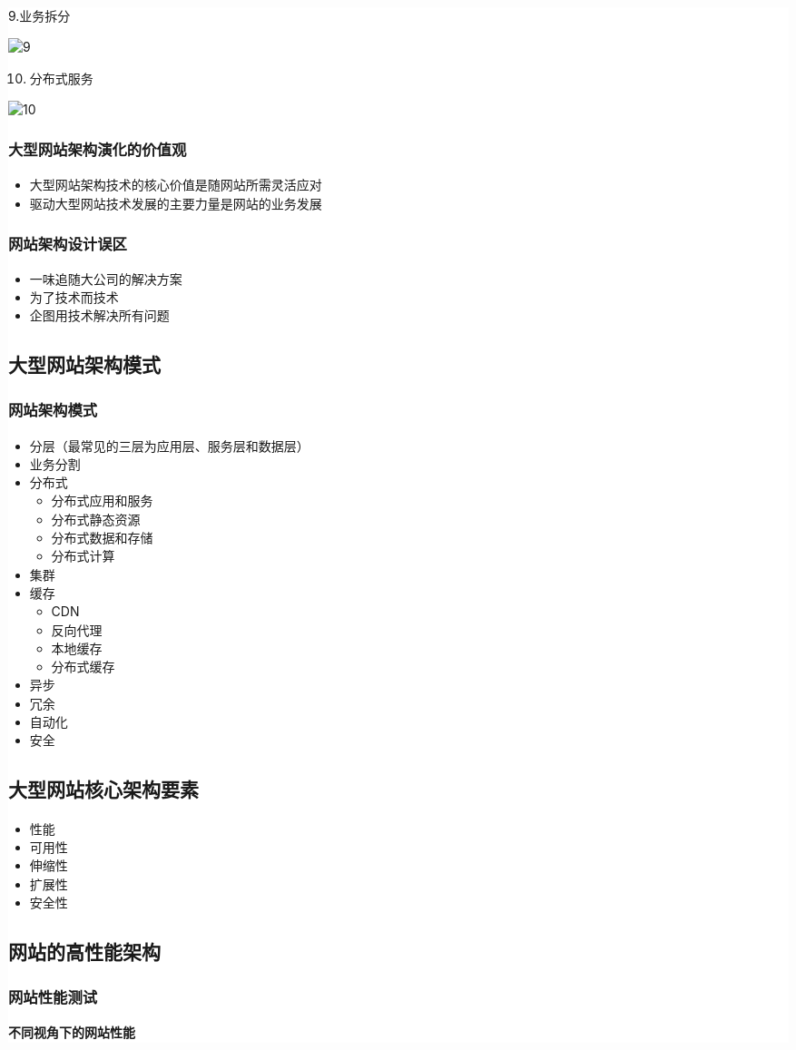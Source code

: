 9.业务拆分

![9](http://images.cnitblog.com/blog/352511/201409/260851337179286.png)

10. 分布式服务

![10](http://images.cnitblog.com/blog/352511/201409/260851374351189.png)

 
### 大型网站架构演化的价值观

* 大型网站架构技术的核心价值是随网站所需灵活应对
* 驱动大型网站技术发展的主要力量是网站的业务发展

### 网站架构设计误区

* 一味追随大公司的解决方案
* 为了技术而技术
* 企图用技术解决所有问题

## 大型网站架构模式
### 网站架构模式

* 分层（最常见的三层为应用层、服务层和数据层）
* 业务分割
* 分布式
	* 分布式应用和服务
	* 分布式静态资源
	* 分布式数据和存储
	* 分布式计算
* 集群
* 缓存
	* CDN
	* 反向代理
	* 本地缓存
	* 分布式缓存
* 异步
* 冗余
* 自动化
* 安全

## 大型网站核心架构要素
* 性能
* 可用性
* 伸缩性
* 扩展性
* 安全性

## 网站的高性能架构
### 网站性能测试
**不同视角下的网站性能**
